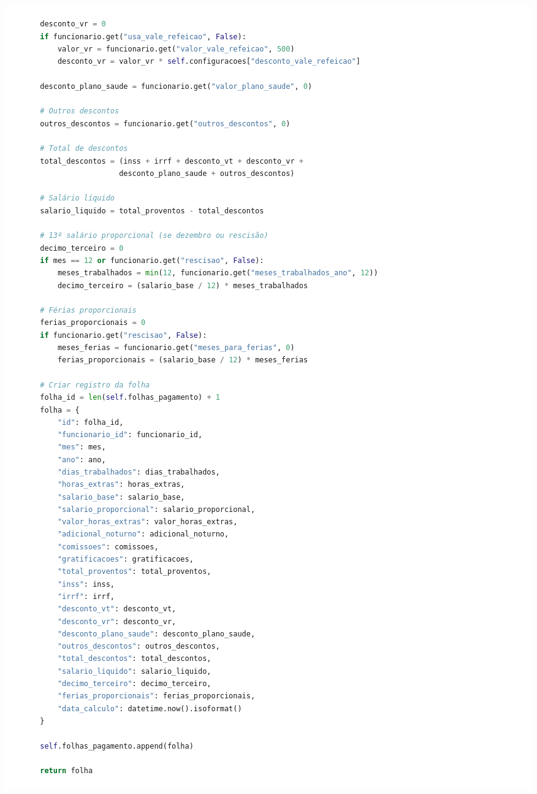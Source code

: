 ```python
        
        desconto_vr = 0
        if funcionario.get("usa_vale_refeicao", False):
            valor_vr = funcionario.get("valor_vale_refeicao", 500)
            desconto_vr = valor_vr * self.configuracoes["desconto_vale_refeicao"]
        
        desconto_plano_saude = funcionario.get("valor_plano_saude", 0)
        
        # Outros descontos
        outros_descontos = funcionario.get("outros_descontos", 0)
        
        # Total de descontos
        total_descontos = (inss + irrf + desconto_vt + desconto_vr + 
                          desconto_plano_saude + outros_descontos)
        
        # Salário líquido
        salario_liquido = total_proventos - total_descontos
        
        # 13º salário proporcional (se dezembro ou rescisão)
        decimo_terceiro = 0
        if mes == 12 or funcionario.get("rescisao", False):
            meses_trabalhados = min(12, funcionario.get("meses_trabalhados_ano", 12))
            decimo_terceiro = (salario_base / 12) * meses_trabalhados
        
        # Férias proporcionais
        ferias_proporcionais = 0
        if funcionario.get("rescisao", False):
            meses_ferias = funcionario.get("meses_para_ferias", 0)
            ferias_proporcionais = (salario_base / 12) * meses_ferias
        
        # Criar registro da folha
        folha_id = len(self.folhas_pagamento) + 1
        folha = {
            "id": folha_id,
            "funcionario_id": funcionario_id,
            "mes": mes,
            "ano": ano,
            "dias_trabalhados": dias_trabalhados,
            "horas_extras": horas_extras,
            "salario_base": salario_base,
            "salario_proporcional": salario_proporcional,
            "valor_horas_extras": valor_horas_extras,
            "adicional_noturno": adicional_noturno,
            "comissoes": comissoes,
            "gratificacoes": gratificacoes,
            "total_proventos": total_proventos,
            "inss": inss,
            "irrf": irrf,
            "desconto_vt": desconto_vt,
            "desconto_vr": desconto_vr,
            "desconto_plano_saude": desconto_plano_saude,
            "outros_descontos": outros_descontos,
            "total_descontos": total_descontos,
            "salario_liquido": salario_liquido,
            "decimo_terceiro": decimo_terceiro,
            "ferias_proporcionais": ferias_proporcionais,
            "data_calculo": datetime.now().isoformat()
        }
        
        self.folhas_pagamento.append(folha)
        
        return folha
    
```